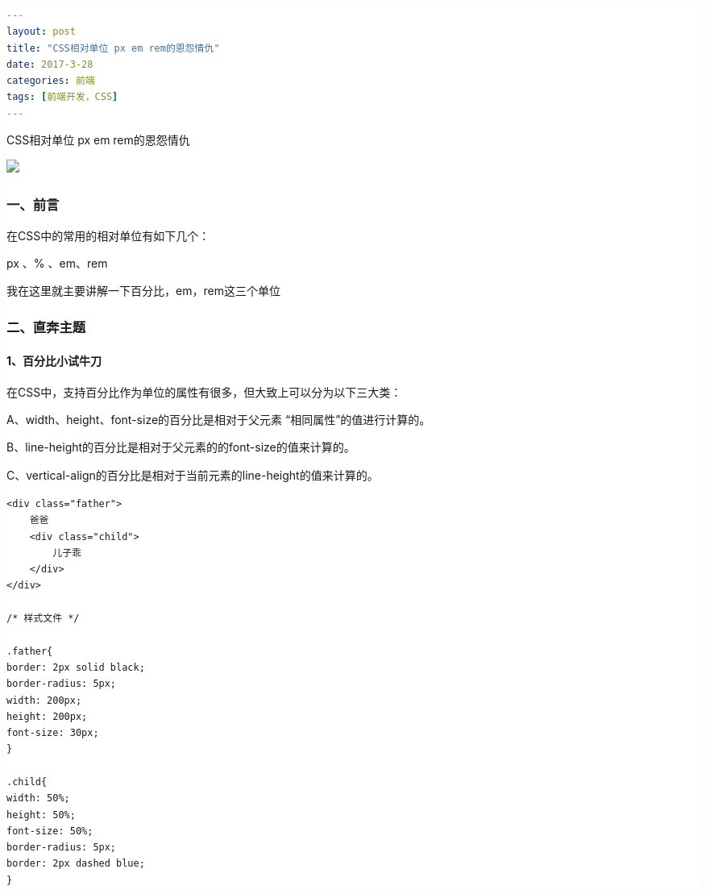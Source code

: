 ```yaml
---
layout: post
title: "CSS相对单位 px em rem的恩怨情仇"
date: 2017-3-28
categories: 前端
tags: [前端开发，CSS]
---
```


CSS相对单位 px em rem的恩怨情仇

![](http://oq2sjn05e.bkt.clouddn.com/2017-3-28-FEW-%20css3-em%20and%20rem%20.jpg)



### 一、前言

在CSS中的常用的相对单位有如下几个：

px 、% 、em、rem 

我在这里就主要讲解一下百分比，em，rem这三个单位

### 二、直奔主题 

#### 1、百分比小试牛刀

在CSS中，支持百分比作为单位的属性有很多，但大致上可以分为以下三大类：

A、width、height、font-size的百分比是相对于父元素 “相同属性”的值进行计算的。

B、line-height的百分比是相对于父元素的的font-size的值来计算的。

C、vertical-align的百分比是相对于当前元素的line-height的值来计算的。

    <div class="father">
        爸爸
        <div class="child">
            儿子乖
        </div>
    </div>

    /* 样式文件 */

    .father{
    border: 2px solid black;
    border-radius: 5px;
    width: 200px;
    height: 200px;
    font-size: 30px;
    }

    .child{
    width: 50%;
    height: 50%;
    font-size: 50%;
    border-radius: 5px;
    border: 2px dashed blue;
    }
